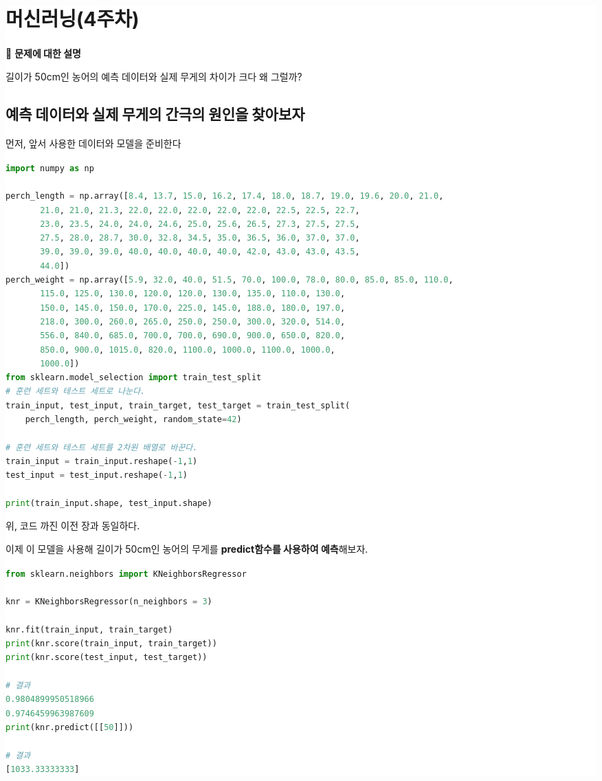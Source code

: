 # 머신러닝(4주차)

🤨 **문제에 대한 설명**

길이가 50cm인 농어의 예측 데이터와 실제 무게의 차이가 크다 왜 그럴까?

## 예측 데이터와 실제 무게의 간극의 원인을 찾아보자

먼저, 앞서 사용한 데이터와 모델을 준비한다

```python
import numpy as np

perch_length = np.array([8.4, 13.7, 15.0, 16.2, 17.4, 18.0, 18.7, 19.0, 19.6, 20.0, 21.0,
       21.0, 21.0, 21.3, 22.0, 22.0, 22.0, 22.0, 22.0, 22.5, 22.5, 22.7,
       23.0, 23.5, 24.0, 24.0, 24.6, 25.0, 25.6, 26.5, 27.3, 27.5, 27.5,
       27.5, 28.0, 28.7, 30.0, 32.8, 34.5, 35.0, 36.5, 36.0, 37.0, 37.0,
       39.0, 39.0, 39.0, 40.0, 40.0, 40.0, 40.0, 42.0, 43.0, 43.0, 43.5,
       44.0])
perch_weight = np.array([5.9, 32.0, 40.0, 51.5, 70.0, 100.0, 78.0, 80.0, 85.0, 85.0, 110.0,
       115.0, 125.0, 130.0, 120.0, 120.0, 130.0, 135.0, 110.0, 130.0,
       150.0, 145.0, 150.0, 170.0, 225.0, 145.0, 188.0, 180.0, 197.0,
       218.0, 300.0, 260.0, 265.0, 250.0, 250.0, 300.0, 320.0, 514.0,
       556.0, 840.0, 685.0, 700.0, 700.0, 690.0, 900.0, 650.0, 820.0,
       850.0, 900.0, 1015.0, 820.0, 1100.0, 1000.0, 1100.0, 1000.0,
       1000.0])
from sklearn.model_selection import train_test_split
# 훈련 세트와 테스트 세트로 나눈다.
train_input, test_input, train_target, test_target = train_test_split(
    perch_length, perch_weight, random_state=42)

# 훈련 세트와 테스트 세트를 2차원 배열로 바꾼다.
train_input = train_input.reshape(-1,1)
test_input = test_input.reshape(-1,1)

print(train_input.shape, test_input.shape)
```

위, 코드 까진 이전 장과 동일하다.

이제 이 모델을 사용해 길이가 50cm인 농어의 무게를 **predict함수를 사용하여 예측**해보자.

```python
from sklearn.neighbors import KNeighborsRegressor

knr = KNeighborsRegressor(n_neighbors = 3)

knr.fit(train_input, train_target)
print(knr.score(train_input, train_target))
print(knr.score(test_input, test_target))

# 결과 
0.9804899950518966
0.9746459963987609
print(knr.predict([[50]]))

# 결과 
[1033.33333333]
```
